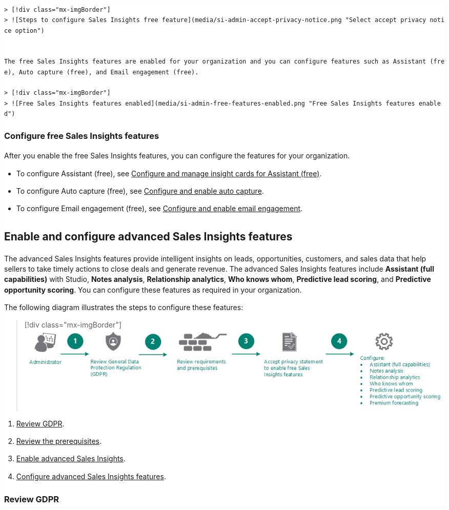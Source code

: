     > [!div class="mx-imgBorder"]
    > ![Steps to configure Sales Insights free feature](media/si-admin-accept-privacy-notice.png "Select accept privacy notice option")


    The free Sales Insights features are enabled for your organization and you can configure features such as Assistant (free), Auto capture (free), and Email engagement (free).
 
    > [!div class="mx-imgBorder"]
    > ![Free Sales Insights features enabled](media/si-admin-free-features-enabled.png "Free Sales Insights features enabled")

### Configure free Sales Insights features

After you enable the free Sales Insights features, you can configure the features for your organization.

-	To configure Assistant (free), see [Configure and manage insight cards for Assistant (free)](configure-assistant.md#configure-and-manage-insight-cards-for-assistant-free).

-	To configure Auto capture (free), see [Configure and enable auto capture](configure-auto-capture.md).

-	To configure Email engagement (free), see [Configure and enable email engagement](configure-email-engagement.md).

## Enable and configure advanced Sales Insights features

The advanced Sales Insights features provide intelligent insights on leads, opportunities, customers, and sales data that help sellers to take timely actions to close deals and generate revenue. The advanced Sales Insights features include **Assistant (full capabilities)** with Studio, **Notes analysis**, **Relationship analytics**, **Who knows whom**, **Predictive lead scoring**, and **Predictive opportunity scoring**. You can configure these features as required in your organization.

The following diagram illustrates the steps to configure these features:

> [!div class="mx-imgBorder"]
> ![Steps to configure Sales Insights advanced features](media/si-advanced-features-config-steps.png "Steps to configure Sales Insights advanced features")

1.	[Review GDPR](#review-gdpr).

2.	[Review the prerequisites](#review-the-prerequisites).

3.	[Enable advanced Sales Insights](#enable-advanced-sales-insights).

4.	[Configure advanced Sales Insights features](#configure-advanced-sales-insights-features).


### Review GDPR
